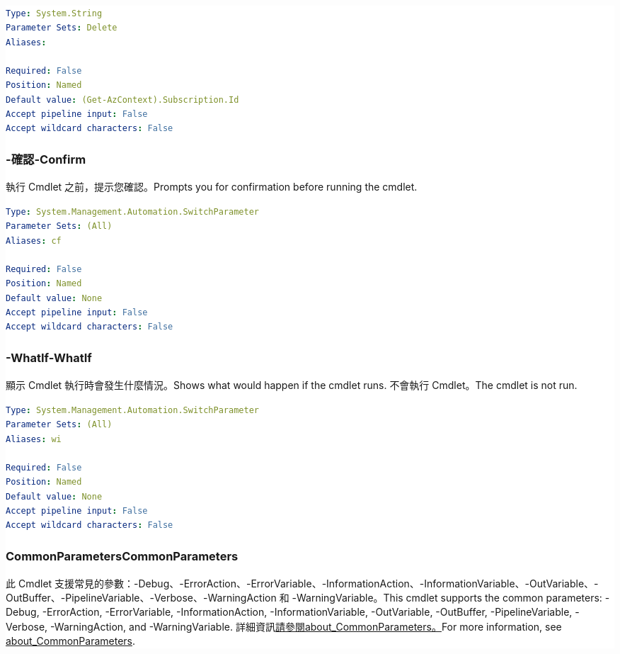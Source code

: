 ```yaml
Type: System.String
Parameter Sets: Delete
Aliases:

Required: False
Position: Named
Default value: (Get-AzContext).Subscription.Id
Accept pipeline input: False
Accept wildcard characters: False
```

### <span data-ttu-id="782a1-132">-確認</span><span class="sxs-lookup"><span data-stu-id="782a1-132">-Confirm</span></span>
<span data-ttu-id="782a1-133">執行 Cmdlet 之前，提示您確認。</span><span class="sxs-lookup"><span data-stu-id="782a1-133">Prompts you for confirmation before running the cmdlet.</span></span>

```yaml
Type: System.Management.Automation.SwitchParameter
Parameter Sets: (All)
Aliases: cf

Required: False
Position: Named
Default value: None
Accept pipeline input: False
Accept wildcard characters: False
```

### <span data-ttu-id="782a1-134">-WhatIf</span><span class="sxs-lookup"><span data-stu-id="782a1-134">-WhatIf</span></span>
<span data-ttu-id="782a1-135">顯示 Cmdlet 執行時會發生什麼情況。</span><span class="sxs-lookup"><span data-stu-id="782a1-135">Shows what would happen if the cmdlet runs.</span></span>
<span data-ttu-id="782a1-136">不會執行 Cmdlet。</span><span class="sxs-lookup"><span data-stu-id="782a1-136">The cmdlet is not run.</span></span>

```yaml
Type: System.Management.Automation.SwitchParameter
Parameter Sets: (All)
Aliases: wi

Required: False
Position: Named
Default value: None
Accept pipeline input: False
Accept wildcard characters: False
```

### <span data-ttu-id="782a1-137">CommonParameters</span><span class="sxs-lookup"><span data-stu-id="782a1-137">CommonParameters</span></span>
<span data-ttu-id="782a1-138">此 Cmdlet 支援常見的參數：-Debug、-ErrorAction、-ErrorVariable、-InformationAction、-InformationVariable、-OutVariable、-OutBuffer、-PipelineVariable、-Verbose、-WarningAction 和 -WarningVariable。</span><span class="sxs-lookup"><span data-stu-id="782a1-138">This cmdlet supports the common parameters: -Debug, -ErrorAction, -ErrorVariable, -InformationAction, -InformationVariable, -OutVariable, -OutBuffer, -PipelineVariable, -Verbose, -WarningAction, and -WarningVariable.</span></span> <span data-ttu-id="782a1-139">詳細資訊[請參閱about_CommonParameters。](http://go.microsoft.com/fwlink/?LinkID=113216)</span><span class="sxs-lookup"><span data-stu-id="782a1-139">For more information, see [about_CommonParameters](http://go.microsoft.com/fwlink/?LinkID=113216).</span></span>
